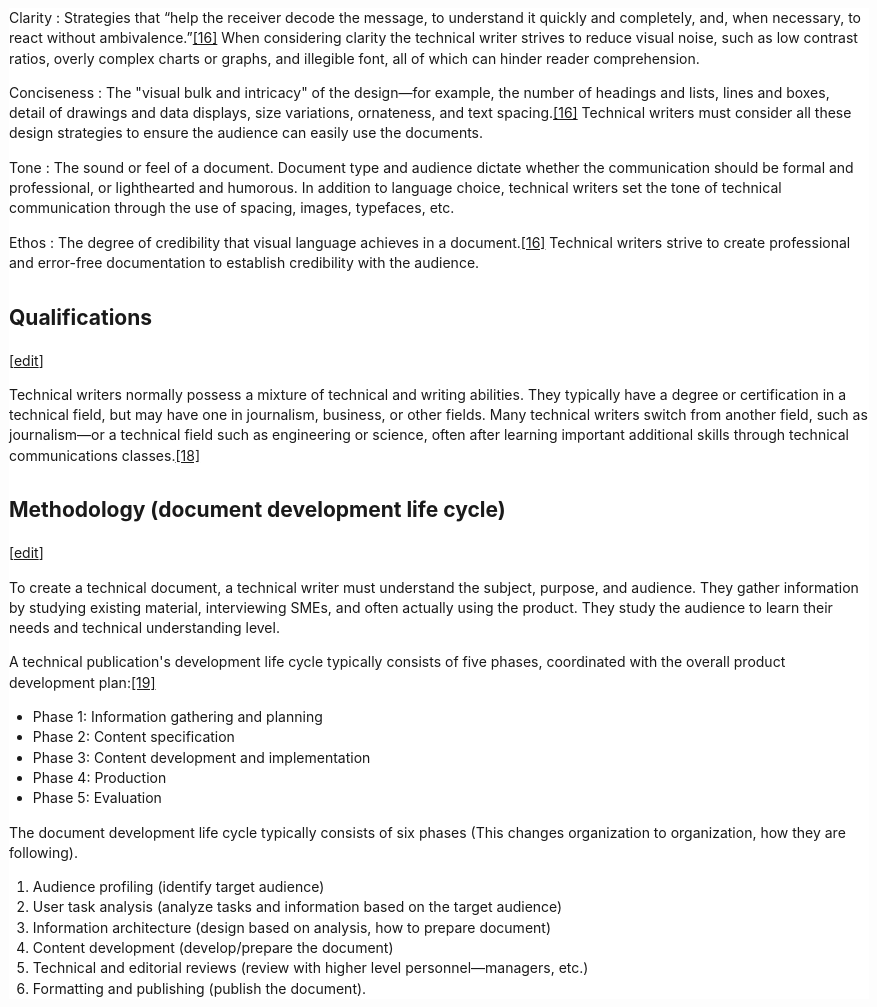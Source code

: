Clarity
:   Strategies that “help the receiver decode the message, to understand it quickly and completely, and, when necessary, to react without ambivalence.”[[16]](#cite_note-Kostelnick-16) When considering clarity the technical writer strives to reduce visual noise, such as low contrast ratios, overly complex charts or graphs, and illegible font, all of which can hinder reader comprehension.

Conciseness
:   The "visual bulk and intricacy" of the design—for example, the number of headings and lists, lines and boxes, detail of drawings and data displays, size variations, ornateness, and text spacing.[[16]](#cite_note-Kostelnick-16) Technical writers must consider all these design strategies to ensure the audience can easily use the documents.

Tone
:   The sound or feel of a document. Document type and audience dictate whether the communication should be formal and professional, or lighthearted and humorous. In addition to language choice, technical writers set the tone of technical communication through the use of spacing, images, typefaces, etc.

Ethos
:   The degree of credibility that visual language achieves in a document.[[16]](#cite_note-Kostelnick-16) Technical writers strive to create professional and error-free documentation to establish credibility with the audience.

## Qualifications

[[edit](/w/index.php?title=Technical_writer&action=edit&section=10 "Edit section: Qualifications")]

Technical writers normally possess a mixture of technical and writing abilities. They typically have a degree or certification in a technical field, but may have one in journalism, business, or other fields. Many technical writers switch from another field, such as journalism—or a technical field such as engineering or science, often after learning important additional skills through technical communications classes.[[18]](#cite_note-18)

## Methodology (document development life cycle)

[[edit](/w/index.php?title=Technical_writer&action=edit&section=11 "Edit section: Methodology (document development life cycle)")]

To create a technical document, a technical writer must understand the subject, purpose, and audience. They gather information by studying existing material, interviewing SMEs, and often actually using the product. They study the audience to learn their needs and technical understanding level.

A technical publication's development life cycle typically consists of five phases, coordinated with the overall product development plan:[[19]](#cite_note-19)

* Phase 1: Information gathering and planning
* Phase 2: Content specification
* Phase 3: Content development and implementation
* Phase 4: Production
* Phase 5: Evaluation

The document development life cycle typically consists of six phases (This changes organization to organization, how they are following).

1. Audience profiling (identify target audience)
2. User task analysis (analyze tasks and information based on the target audience)
3. Information architecture (design based on analysis, how to prepare document)
4. Content development (develop/prepare the document)
5. Technical and editorial reviews (review with higher level personnel—managers, etc.)
6. Formatting and publishing (publish the document).

